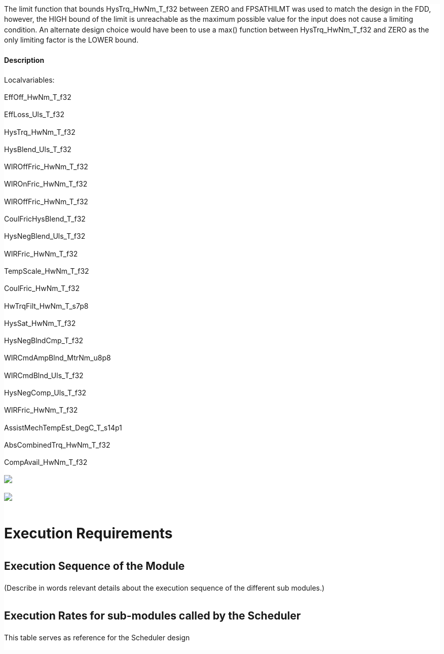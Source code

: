 The limit function that bounds HysTrq_HwNm_T_f32 between ZERO and
FPSATHILMT was used to match the design in the FDD, however, the HIGH
bound of the limit is unreachable as the maximum possible value for the
input does not cause a limiting condition. An alternate design choice
would have been to use a max() function between HysTrq_HwNm_T_f32 and
ZERO as the only limiting factor is the LOWER bound.

#### Description

Localvariables:

EffOff_HwNm_T_f32

EffLoss_Uls_T_f32

HysTrq_HwNm_T_f32

HysBlend_Uls_T_f32

WIROffFric_HwNm_T_f32

WIROnFric_HwNm_T_f32

WIROffFric_HwNm_T_f32

CoulFricHysBlend_T_f32

HysNegBlend_Uls_T_f32

WIRFric_HwNm_T_f32

TempScale_HwNm_T_f32

CoulFric_HwNm_T_f32

HwTrqFilt_HwNm_T_s7p8

HysSat_HwNm_T_f32

HysNegBlndCmp_T_f32

WIRCmdAmpBlnd_MtrNm_u8p8

WIRCmdBlnd_Uls_T_f32

HysNegComp_Uls_T_f32

WIRFric_HwNm_T_f32

AssistMechTempEst_DegC_T_s14p1

AbsCombinedTrq_HwNm_T_f32

CompAvail_HwNm_T_f32

![](ElectricPowerSteering_TMS570_FIAT_321_website/docs/HystComp/doc/mediax/media/image11.wmf)

![](ElectricPowerSteering_TMS570_FIAT_321_website/docs/HystComp/doc/mediax/media/image12.wmf)

# Execution Requirements

## Execution Sequence of the Module

(Describe in words relevant details about the execution sequence of the
different sub modules.)

## Execution Rates for sub-modules called by the Scheduler

This table serves as reference for the Scheduler design

|                 |           |                   |                                                 |
|--------------------------|----------------|----------------|----------------|
